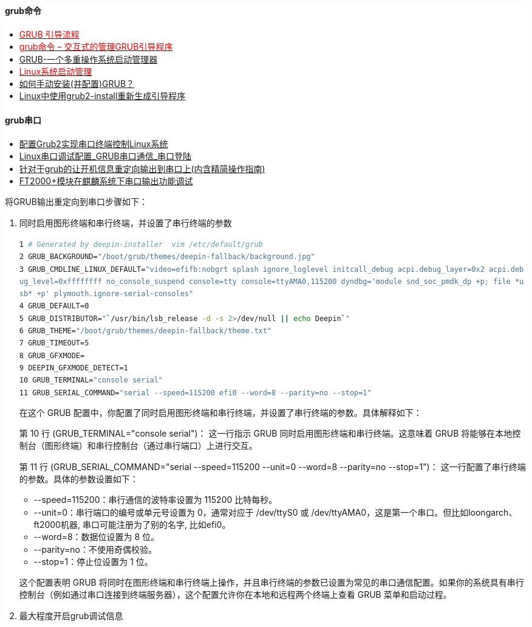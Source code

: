 #### grub命令

- [<font color=Red>GRUB 引导流程</font>](https://www.cnblogs.com/Link-Luck/p/9858869.html)
- [<font color=Red>grub命令 – 交互式的管理GRUB引导程序</font>](https://www.linuxcool.com/grub)
- [GRUB-一个多重操作系统启动管理器](https://www.baike.com/wikiid/7276828077877800951)
- [<font color=Red>Linux系统启动管理</font>](http://c.biancheng.net/linux_tutorial/12/)
- [如何手动安装(并配置)GRUB？](https://www.zhihu.com/question/610484788?utm_id=0)
- [Linux中使用grub2-install重新生成引导程序](https://mp.weixin.qq.com/s/aP27bamroQeb27VZtMLJ9w)

#### grub串口

- [配置Grub2实现串口终端控制Linux系统](https://blog.csdn.net/qq_39852676/article/details/112853995)
- [Linux串口调试配置_GRUB串口通信_串口登陆](https://blog.csdn.net/yandaqijian/article/details/41248919)
- [针对于grub的让开机信息重定向输出到串口上(内含精简操作指南)](https://blog.csdn.net/qq_46695411/article/details/126803759)
- [FT2000+模块在麒麟系统下串口输出功能调试](https://blog.csdn.net/zhaoxinfan/article/details/125054064)

将GRUB输出重定向到串口步骤如下：

1. 同时启用图形终端和串行终端，并设置了串行终端的参数

    ```bash
    1 # Generated by deepin-installer  vim /etc/default/grub
    2 GRUB_BACKGROUND="/boot/grub/themes/deepin-fallback/background.jpg"
    3 GRUB_CMDLINE_LINUX_DEFAULT="video=efifb:nobgrt splash ignore_loglevel initcall_debug acpi.debug_layer=0x2 acpi.debug_level=0xffffffff no_console_suspend console=tty console=ttyAMA0,115200 dyndbg='module snd_soc_pmdk_dp +p; file *usb* +p' plymouth.ignore-serial-consoles"
    4 GRUB_DEFAULT=0
    5 GRUB_DISTRIBUTOR="`/usr/bin/lsb_release -d -s 2>/dev/null || echo Deepin`"
    6 GRUB_THEME="/boot/grub/themes/deepin-fallback/theme.txt"
    7 GRUB_TIMEOUT=5
    8 GRUB_GFXMODE=
    9 DEEPIN_GFXMODE_DETECT=1
    10 GRUB_TERMINAL="console serial"
    11 GRUB_SERIAL_COMMAND="serial --speed=115200 efi0 --word=8 --parity=no --stop=1"
    ```

    在这个 GRUB 配置中，你配置了同时启用图形终端和串行终端，并设置了串行终端的参数。具体解释如下：

    第 10 行 (GRUB_TERMINAL="console serial")： 这一行指示 GRUB 同时启用图形终端和串行终端。这意味着 GRUB 将能够在本地控制台（图形终端）和串行控制台（通过串行端口）上进行交互。

    第 11 行 (GRUB_SERIAL_COMMAND="serial --speed=115200 --unit=0 --word=8 --parity=no --stop=1")： 这一行配置了串行终端的参数。具体的参数设置如下：

    - --speed=115200：串行通信的波特率设置为 115200 比特每秒。
    - --unit=0：串行端口的编号或单元号设置为 0，通常对应于 /dev/ttyS0 或 /dev/ttyAMA0，这是第一个串口。但比如loongarch、ft2000机器, 串口可能注册为了别的名字, 比如efi0。
    - --word=8：数据位设置为 8 位。
    - --parity=no：不使用奇偶校验。
    - --stop=1：停止位设置为 1 位。

    这个配置表明 GRUB 将同时在图形终端和串行终端上操作，并且串行终端的参数已设置为常见的串口通信配置。如果你的系统具有串行控制台（例如通过串口连接到终端服务器），这个配置允许你在本地和远程两个终端上查看 GRUB 菜单和启动过程。

2. 最大程度开启grub调试信息
